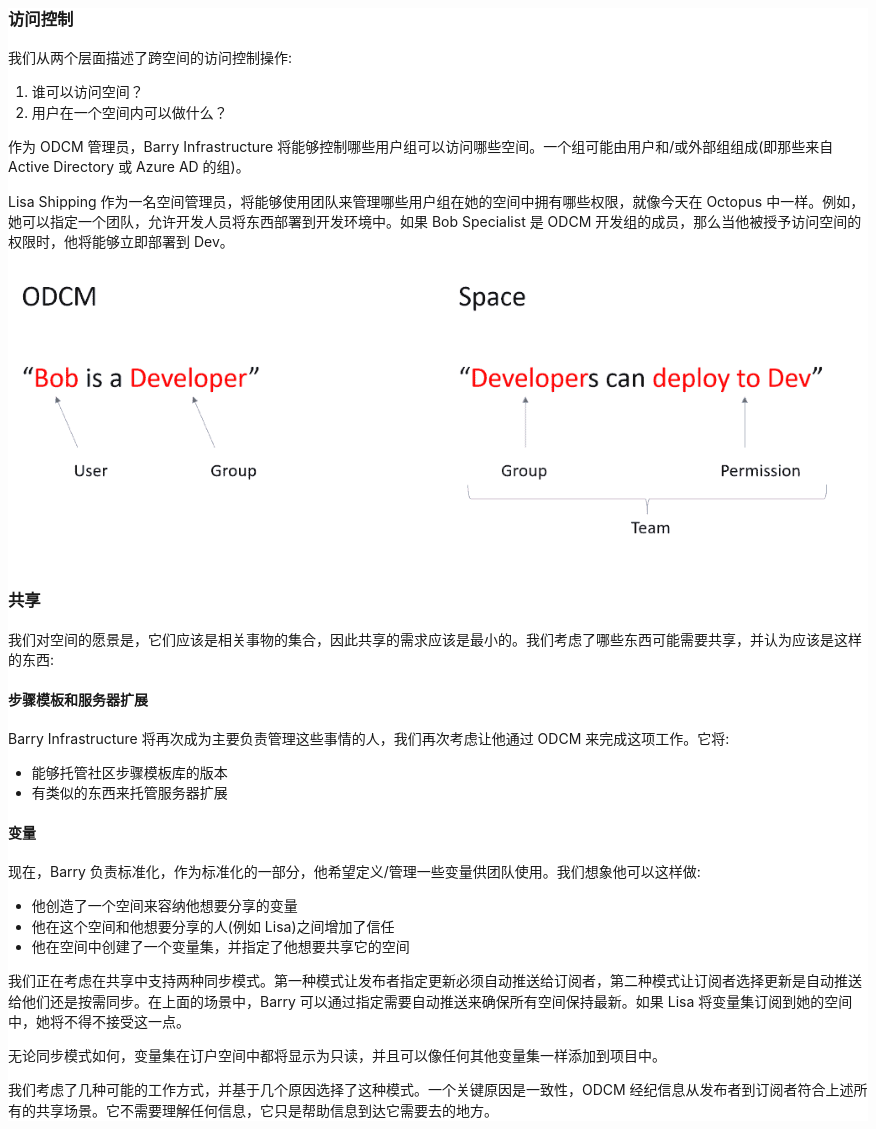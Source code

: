### 访问控制

我们从两个层面描述了跨空间的访问控制操作:

1.  谁可以访问空间？
2.  用户在一个空间内可以做什么？

作为 ODCM 管理员，Barry Infrastructure 将能够控制哪些用户组可以访问哪些空间。一个组可能由用户和/或外部组组成(即那些来自 Active Directory 或 Azure AD 的组)。

Lisa Shipping 作为一名空间管理员，将能够使用团队来管理哪些用户组在她的空间中拥有哪些权限，就像今天在 Octopus 中一样。例如，她可以指定一个团队，允许开发人员将东西部署到开发环境中。如果 Bob Specialist 是 ODCM 开发组的成员，那么当他被授予访问空间的权限时，他将能够立即部署到 Dev。

[![ODCM Groups](img/3396046df34da92ee88f2e8bdd22bafb.png)](#)

### 共享

我们对空间的愿景是，它们应该是相关事物的集合，因此共享的需求应该是最小的。我们考虑了哪些东西可能需要共享，并认为应该是这样的东西:

#### 步骤模板和服务器扩展

Barry Infrastructure 将再次成为主要负责管理这些事情的人，我们再次考虑让他通过 ODCM 来完成这项工作。它将:

*   能够托管社区步骤模板库的版本
*   有类似的东西来托管服务器扩展

#### 变量

现在，Barry 负责标准化，作为标准化的一部分，他希望定义/管理一些变量供团队使用。我们想象他可以这样做:

*   他创造了一个空间来容纳他想要分享的变量
*   他在这个空间和他想要分享的人(例如 Lisa)之间增加了信任
*   他在空间中创建了一个变量集，并指定了他想要共享它的空间

我们正在考虑在共享中支持两种同步模式。第一种模式让发布者指定更新必须自动推送给订阅者，第二种模式让订阅者选择更新是自动推送给他们还是按需同步。在上面的场景中，Barry 可以通过指定需要自动推送来确保所有空间保持最新。如果 Lisa 将变量集订阅到她的空间中，她将不得不接受这一点。

无论同步模式如何，变量集在订户空间中都将显示为只读，并且可以像任何其他变量集一样添加到项目中。

我们考虑了几种可能的工作方式，并基于几个原因选择了这种模式。一个关键原因是一致性，ODCM 经纪信息从发布者到订阅者符合上述所有的共享场景。它不需要理解任何信息，它只是帮助信息到达它需要去的地方。

